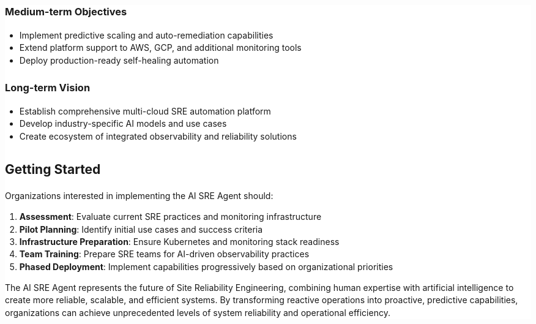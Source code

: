 ### Medium-term Objectives
- Implement predictive scaling and auto-remediation capabilities
- Extend platform support to AWS, GCP, and additional monitoring tools
- Deploy production-ready self-healing automation

### Long-term Vision  
- Establish comprehensive multi-cloud SRE automation platform
- Develop industry-specific AI models and use cases
- Create ecosystem of integrated observability and reliability solutions

## Getting Started

Organizations interested in implementing the AI SRE Agent should:

1. **Assessment**: Evaluate current SRE practices and monitoring infrastructure
2. **Pilot Planning**: Identify initial use cases and success criteria
3. **Infrastructure Preparation**: Ensure Kubernetes and monitoring stack readiness
4. **Team Training**: Prepare SRE teams for AI-driven observability practices
5. **Phased Deployment**: Implement capabilities progressively based on organizational priorities

The AI SRE Agent represents the future of Site Reliability Engineering, combining human expertise with artificial intelligence to create more reliable, scalable, and efficient systems. By transforming reactive operations into proactive, predictive capabilities, organizations can achieve unprecedented levels of system reliability and operational efficiency.